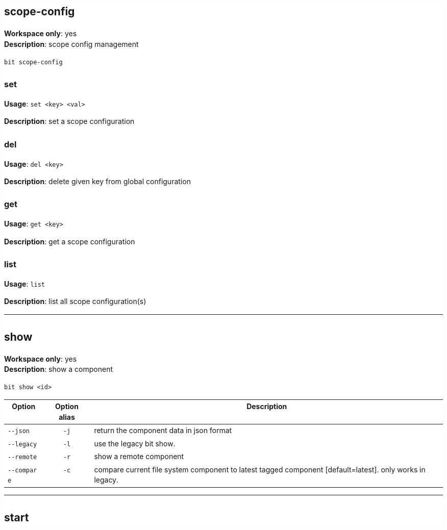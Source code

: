 
## scope-config  

**Workspace only**: yes  
**Description**: scope config management  

`bit scope-config`  

### set 
**Usage**: `set <key> <val>`  

**Description**: set a scope configuration  


### del 
**Usage**: `del <key>`  

**Description**: delete given key from global configuration  


### get 
**Usage**: `get <key>`  

**Description**: get a scope configuration  


### list 
**Usage**: `list`  

**Description**: list all scope configuration(s)  


---  

## show  

**Workspace only**: yes  
**Description**: show a component  

`bit show <id>`  

| **Option** | **Option alias** | **Description**|  
|---|:-----:|---|
|`--json`|`-j`|return the component data in json format|
|`--legacy`|`-l`|use the legacy bit show.|
|`--remote`|`-r`|show a remote component|
|`--compare`|`-c`|compare current file system component to latest tagged component [default=latest]. only works in legacy.|

---  

## start  
